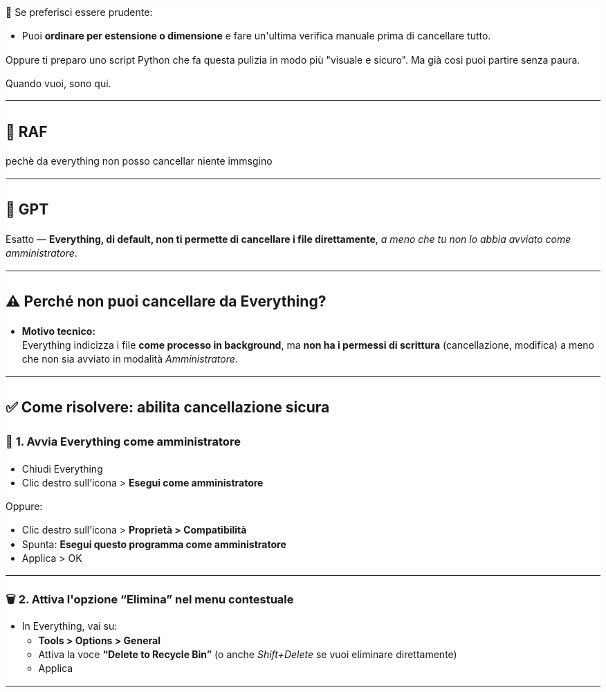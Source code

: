 
💬 Se preferisci essere prudente:
- Puoi **ordinare per estensione o dimensione** e fare un'ultima verifica manuale prima di cancellare tutto.

Oppure ti preparo uno script Python che fa questa pulizia in modo più "visuale e sicuro". Ma già così puoi partire senza paura.

Quando vuoi, sono qui.

---

## 👤 **RAF**

pechè da everything non posso cancellar niente immsgino

---

## 🤖 **GPT**

Esatto — **Everything, di default, non ti permette di cancellare i file direttamente**, *a meno che tu non lo abbia avviato come amministratore*.

---

## ⚠️ Perché non puoi cancellare da Everything?

- **Motivo tecnico:**  
  Everything indicizza i file **come processo in background**, ma **non ha i permessi di scrittura** (cancellazione, modifica) a meno che non sia avviato in modalità *Amministratore*.

---

## ✅ Come risolvere: abilita cancellazione sicura

### 🔧 **1. Avvia Everything come amministratore**
- Chiudi Everything
- Clic destro sull’icona > **Esegui come amministratore**

Oppure:
- Clic destro sull’icona > **Proprietà > Compatibilità**
- Spunta: **Esegui questo programma come amministratore**
- Applica > OK

---

### 🗑️ **2. Attiva l'opzione “Elimina” nel menu contestuale**
- In Everything, vai su:
  - **Tools > Options > General**
  - Attiva la voce **“Delete to Recycle Bin”** (o anche *Shift+Delete* se vuoi eliminare direttamente)
  - Applica

---